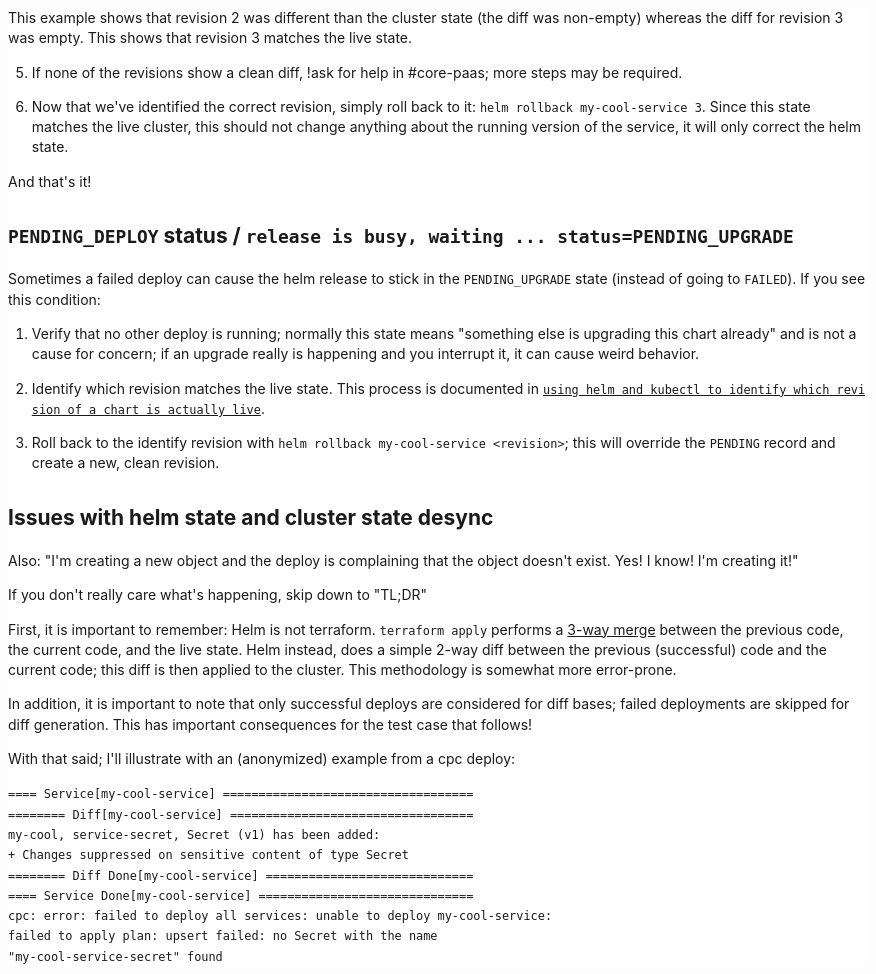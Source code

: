    This example shows that revision 2 was different than the cluster state (the
   diff was non-empty) whereas the diff for revision 3 was empty. This shows
   that revision 3 matches the live state.

5. If none of the revisions show a clean diff, !ask for help in #core-paas;
   more steps may be required.

6. Now that we've identified the correct revision, simply roll back to it:
   `helm rollback my-cool-service 3`. Since this state matches the live
   cluster, this should not change anything about the running version of the
   service, it will only correct the helm state.

And that's it!

## `PENDING_DEPLOY` status / `release is busy, waiting ... status=PENDING_UPGRADE`

Sometimes a failed deploy can cause the helm release to stick in the
`PENDING_UPGRADE` state (instead of going to `FAILED`). If you see this condition:

1. Verify that no other deploy is running; normally this state means "something
   else is upgrading this chart already" and is not a cause for concern; if an
   upgrade really is happening and you interrupt it, it can cause weird
   behavior.

2. Identify which revision matches the live state. This process is documented in
   [`using helm and kubectl to identify which revision of a chart is actually live`](#using-helm-and-kubectl-to-identify-which-revision-of-a-chart-is-actually-live).

3. Roll back to the identify revision with `helm rollback my-cool-service <revision>`; this will override the `PENDING` record and create a new, clean
   revision.

## Issues with helm state and cluster state desync

Also: "I'm creating a new object and the deploy is complaining that the object
doesn't exist. Yes! I know! I'm creating it!"

If you don't really care what's happening, skip down to "TL;DR"

First, it is important to remember: Helm is not terraform. `terraform apply`
performs a [3-way
merge](https://en.wikipedia.org/wiki/Merge_%28revision_control%29#Three-way_merge)
between the previous code, the current code, and the live state. Helm instead,
does a simple 2-way diff between the previous (successful) code and the current
code; this diff is then applied to the cluster. This methodology is somewhat
more error-prone.

In addition, it is important to note that only successful deploys are
considered for diff bases; failed deployments are skipped for diff generation.
This has important consequences for the test case that follows!

With that said; I'll illustrate with an (anonymized) example from a cpc deploy:

```
==== Service[my-cool-service] ===================================
======== Diff[my-cool-service] ==================================
my-cool, service-secret, Secret (v1) has been added:
+ Changes suppressed on sensitive content of type Secret
======== Diff Done[my-cool-service] =============================
==== Service Done[my-cool-service] ==============================
cpc: error: failed to deploy all services: unable to deploy my-cool-service:
failed to apply plan: upsert failed: no Secret with the name
"my-cool-service-secret" found
```
